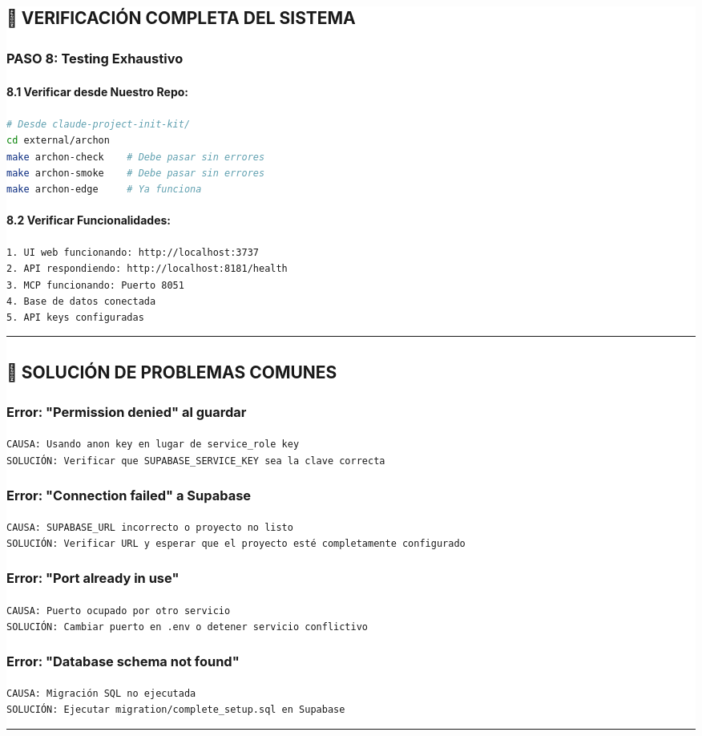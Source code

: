 
## 🧪 **VERIFICACIÓN COMPLETA DEL SISTEMA**

### **PASO 8: Testing Exhaustivo**

#### **8.1 Verificar desde Nuestro Repo:**

```bash
# Desde claude-project-init-kit/
cd external/archon
make archon-check    # Debe pasar sin errores
make archon-smoke    # Debe pasar sin errores
make archon-edge     # Ya funciona
```

#### **8.2 Verificar Funcionalidades:**

```
1. UI web funcionando: http://localhost:3737
2. API respondiendo: http://localhost:8181/health
3. MCP funcionando: Puerto 8051
4. Base de datos conectada
5. API keys configuradas
```

---

## 🚨 **SOLUCIÓN DE PROBLEMAS COMUNES**

### **Error: "Permission denied" al guardar**

```
CAUSA: Usando anon key en lugar de service_role key
SOLUCIÓN: Verificar que SUPABASE_SERVICE_KEY sea la clave correcta
```

### **Error: "Connection failed" a Supabase**

```
CAUSA: SUPABASE_URL incorrecto o proyecto no listo
SOLUCIÓN: Verificar URL y esperar que el proyecto esté completamente configurado
```

### **Error: "Port already in use"**

```
CAUSA: Puerto ocupado por otro servicio
SOLUCIÓN: Cambiar puerto en .env o detener servicio conflictivo
```

### **Error: "Database schema not found"**

```
CAUSA: Migración SQL no ejecutada
SOLUCIÓN: Ejecutar migration/complete_setup.sql en Supabase
```

---